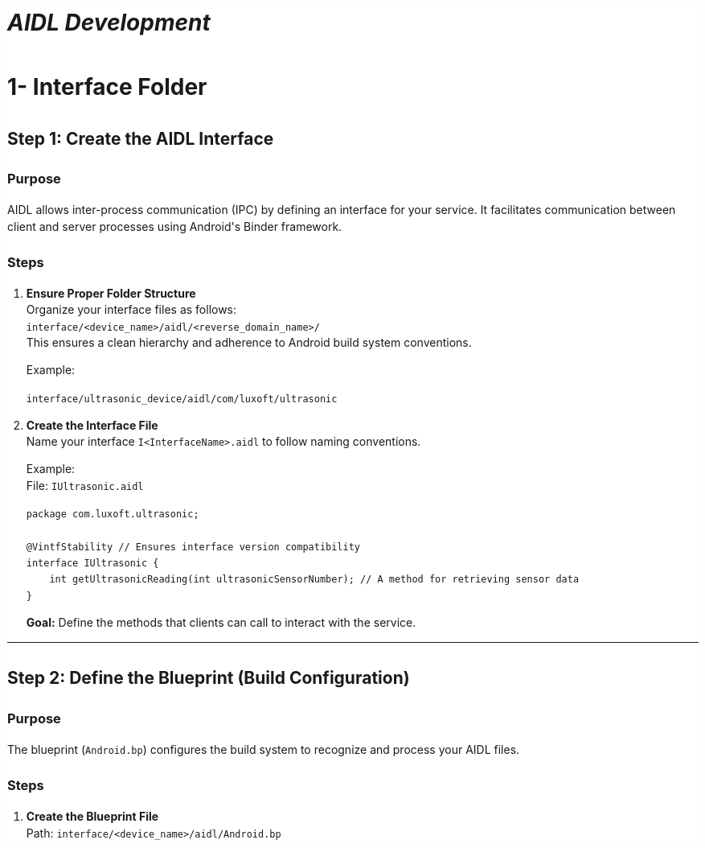 

# *AIDL Development*

# 1- Interface Folder

## Step 1: Create the AIDL Interface

### Purpose  
AIDL allows inter-process communication (IPC) by defining an interface for your service. It facilitates communication between client and server processes using Android's Binder framework.

### Steps  

1. **Ensure Proper Folder Structure**  
   Organize your interface files as follows:  
   `interface/<device_name>/aidl/<reverse_domain_name>/`  
   This ensures a clean hierarchy and adherence to Android build system conventions.

   Example:  
   ```
   interface/ultrasonic_device/aidl/com/luxoft/ultrasonic
   ```

2. **Create the Interface File**  
   Name your interface `I<InterfaceName>.aidl` to follow naming conventions.

   Example:  
   File: `IUltrasonic.aidl`  

   ```aidl
   package com.luxoft.ultrasonic;

   @VintfStability // Ensures interface version compatibility
   interface IUltrasonic {
       int getUltrasonicReading(int ultrasonicSensorNumber); // A method for retrieving sensor data
   }
   ```

   **Goal:** Define the methods that clients can call to interact with the service.

---

## Step 2: Define the Blueprint (Build Configuration)

### Purpose  
The blueprint (`Android.bp`) configures the build system to recognize and process your AIDL files.

### Steps  

1. **Create the Blueprint File**  
   Path: `interface/<device_name>/aidl/Android.bp`
